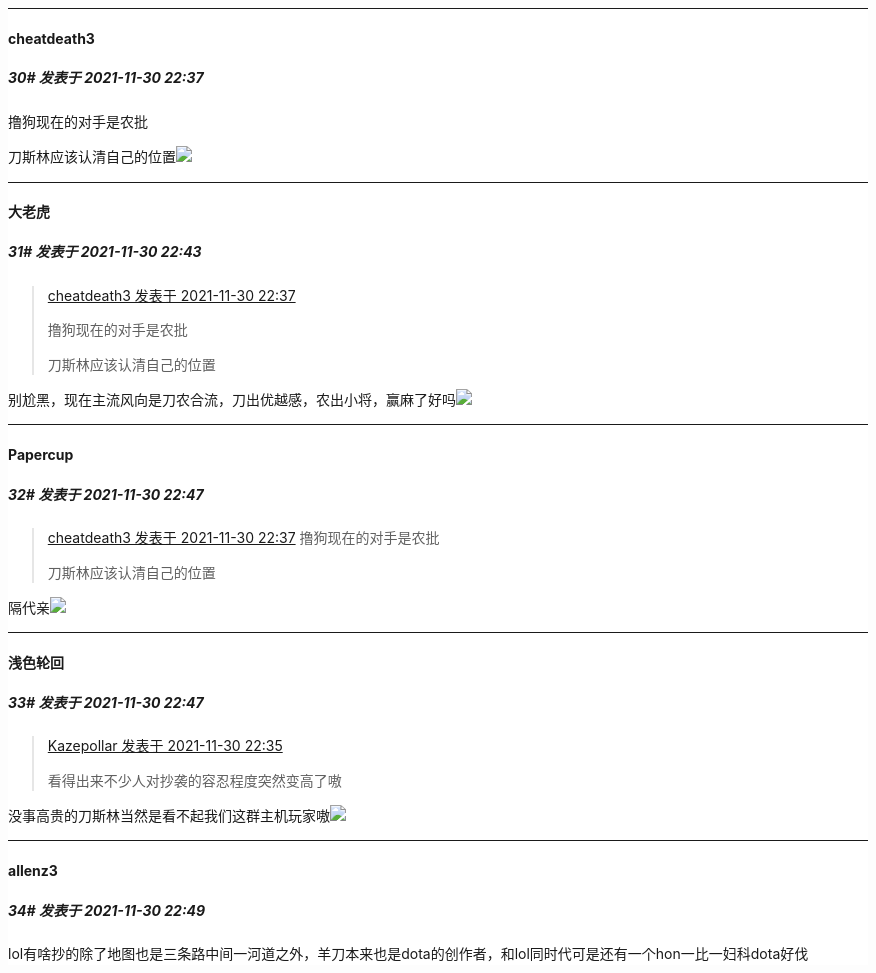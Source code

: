 *****

####  cheatdeath3  
##### 30#       发表于 2021-11-30 22:37

撸狗现在的对手是农批

刀斯林应该认清自己的位置<img src="https://static.saraba1st.com/image/smiley/face2017/067.png" referrerpolicy="no-referrer">



*****

####  大老虎  
##### 31#       发表于 2021-11-30 22:43

<blockquote><a href="httphttps://bbs.saraba1st.com/2b/forum.php?mod=redirect&amp;goto=findpost&amp;pid=53763360&amp;ptid=2040191" target="_blank">cheatdeath3 发表于 2021-11-30 22:37</a>

撸狗现在的对手是农批

刀斯林应该认清自己的位置</blockquote>
别尬黑，现在主流风向是刀农合流，刀出优越感，农出小将，赢麻了好吗<img src="https://static.saraba1st.com/image/smiley/face2017/037.png" referrerpolicy="no-referrer">

*****

####  Papercup  
##### 32#       发表于 2021-11-30 22:47

<blockquote><a href="httphttps://bbs.saraba1st.com/2b/forum.php?mod=redirect&amp;goto=findpost&amp;pid=53763360&amp;ptid=2040191" target="_blank">cheatdeath3 发表于 2021-11-30 22:37</a>
撸狗现在的对手是农批

刀斯林应该认清自己的位置</blockquote>
隔代亲<img src="https://static.saraba1st.com/image/smiley/face2017/037.png" referrerpolicy="no-referrer">

*****

####  浅色轮回  
##### 33#       发表于 2021-11-30 22:47

<blockquote><a href="httphttps://bbs.saraba1st.com/2b/forum.php?mod=redirect&amp;goto=findpost&amp;pid=53763338&amp;ptid=2040191" target="_blank">Kazepollar 发表于 2021-11-30 22:35</a>

看得出来不少人对抄袭的容忍程度突然变高了嗷</blockquote>
没事高贵的刀斯林当然是看不起我们这群主机玩家嗷<img src="https://static.saraba1st.com/image/smiley/face2017/037.png" referrerpolicy="no-referrer">

*****

####  allenz3  
##### 34#       发表于 2021-11-30 22:49

lol有啥抄的除了地图也是三条路中间一河道之外，羊刀本来也是dota的创作者，和lol同时代可是还有一个hon一比一妇科dota好伐
